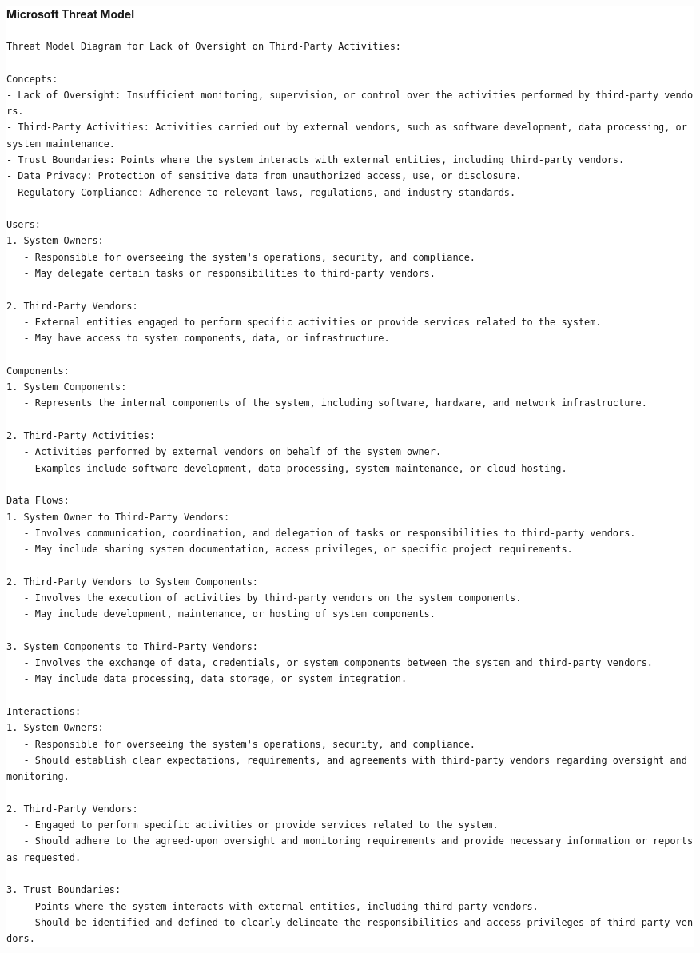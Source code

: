#### **Microsoft Threat Model**

```
Threat Model Diagram for Lack of Oversight on Third-Party Activities:

Concepts:
- Lack of Oversight: Insufficient monitoring, supervision, or control over the activities performed by third-party vendors.
- Third-Party Activities: Activities carried out by external vendors, such as software development, data processing, or system maintenance.
- Trust Boundaries: Points where the system interacts with external entities, including third-party vendors.
- Data Privacy: Protection of sensitive data from unauthorized access, use, or disclosure.
- Regulatory Compliance: Adherence to relevant laws, regulations, and industry standards.

Users:
1. System Owners:
   - Responsible for overseeing the system's operations, security, and compliance.
   - May delegate certain tasks or responsibilities to third-party vendors.

2. Third-Party Vendors:
   - External entities engaged to perform specific activities or provide services related to the system.
   - May have access to system components, data, or infrastructure.

Components:
1. System Components:
   - Represents the internal components of the system, including software, hardware, and network infrastructure.

2. Third-Party Activities:
   - Activities performed by external vendors on behalf of the system owner.
   - Examples include software development, data processing, system maintenance, or cloud hosting.

Data Flows:
1. System Owner to Third-Party Vendors:
   - Involves communication, coordination, and delegation of tasks or responsibilities to third-party vendors.
   - May include sharing system documentation, access privileges, or specific project requirements.

2. Third-Party Vendors to System Components:
   - Involves the execution of activities by third-party vendors on the system components.
   - May include development, maintenance, or hosting of system components.

3. System Components to Third-Party Vendors:
   - Involves the exchange of data, credentials, or system components between the system and third-party vendors.
   - May include data processing, data storage, or system integration.

Interactions:
1. System Owners:
   - Responsible for overseeing the system's operations, security, and compliance.
   - Should establish clear expectations, requirements, and agreements with third-party vendors regarding oversight and monitoring.

2. Third-Party Vendors:
   - Engaged to perform specific activities or provide services related to the system.
   - Should adhere to the agreed-upon oversight and monitoring requirements and provide necessary information or reports as requested.

3. Trust Boundaries:
   - Points where the system interacts with external entities, including third-party vendors.
   - Should be identified and defined to clearly delineate the responsibilities and access privileges of third-party vendors.
```